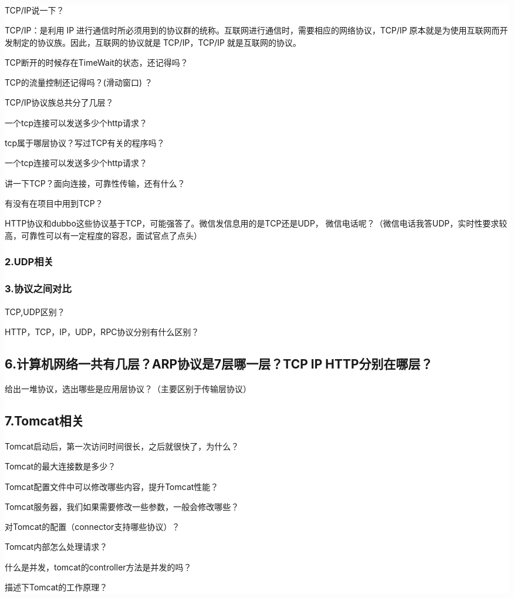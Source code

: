 TCP/IP说一下？

TCP/IP：是利用 IP 进行通信时所必须用到的协议群的统称。互联网进行通信时，需要相应的网络协议，TCP/IP 原本就是为使用互联网而开发制定的协议族。因此，互联网的协议就是 TCP/IP，TCP/IP 就是互联网的协议。



TCP断开的时候存在TimeWait的状态，还记得吗？

TCP的流量控制还记得吗？(滑动窗口) ？

TCP/IP协议族总共分了几层？

一个tcp连接可以发送多少个http请求？

tcp属于哪层协议？写过TCP有关的程序吗？

一个tcp连接可以发送多少个http请求？

讲一下TCP？面向连接，可靠性传输，还有什么？

有没有在项目中用到TCP？

HTTP协议和dubbo这些协议基于TCP，可能强答了。微信发信息用的是TCP还是UDP，  微信电话呢？（微信电话我答UDP，实时性要求较高，可靠性可以有一定程度的容忍，面试官点了点头）



### 2.UDP相关



### 3.协议之间对比

TCP,UDP区别？

HTTP，TCP，IP，UDP，RPC协议分别有什么区别？



## 6.计算机网络一共有几层？ARP协议是7层哪一层？TCP IP HTTP分别在哪层？

给出一堆协议，选出哪些是应用层协议？（主要区别于传输层协议）



## 7.Tomcat相关

Tomcat启动后，第一次访问时间很长，之后就很快了，为什么？

Tomcat的最大连接数是多少？

Tomcat配置文件中可以修改哪些内容，提升Tomcat性能？

 Tomcat服务器，我们如果需要修改一些参数，一般会修改哪些？

对Tomcat的配置（connector支持哪些协议）？

Tomcat内部怎么处理请求？

什么是并发，tomcat的controller方法是并发的吗？

描述下Tomcat的工作原理？


